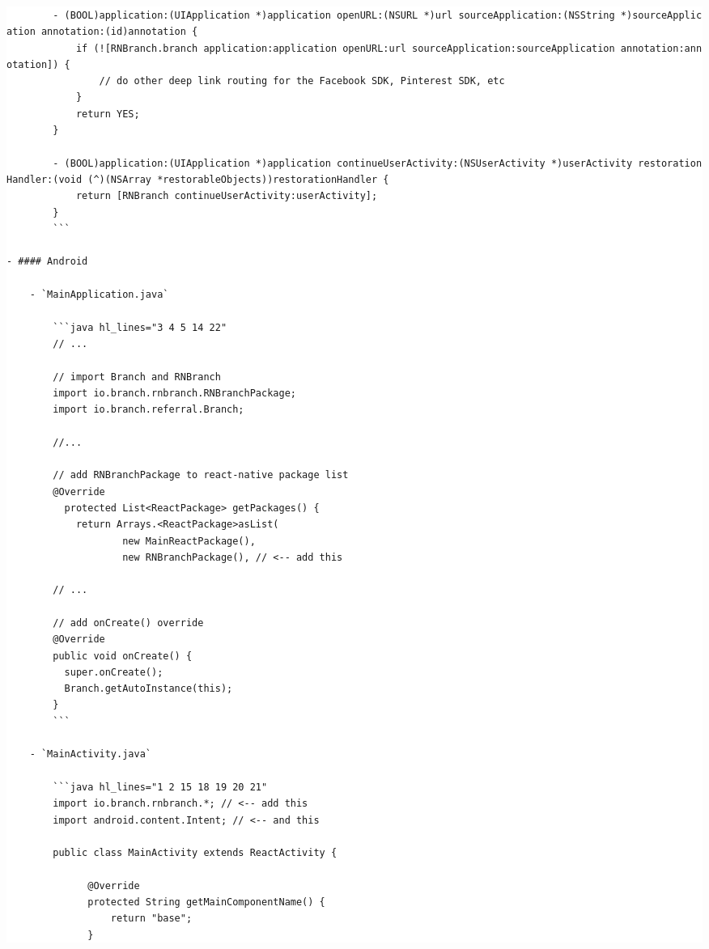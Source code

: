             - (BOOL)application:(UIApplication *)application openURL:(NSURL *)url sourceApplication:(NSString *)sourceApplication annotation:(id)annotation {
                if (![RNBranch.branch application:application openURL:url sourceApplication:sourceApplication annotation:annotation]) {
                    // do other deep link routing for the Facebook SDK, Pinterest SDK, etc
                }
                return YES;
            }

            - (BOOL)application:(UIApplication *)application continueUserActivity:(NSUserActivity *)userActivity restorationHandler:(void (^)(NSArray *restorableObjects))restorationHandler {
                return [RNBranch continueUserActivity:userActivity];
            }
            ```

    - #### Android

        - `MainApplication.java`

            ```java hl_lines="3 4 5 14 22"
            // ...

            // import Branch and RNBranch
            import io.branch.rnbranch.RNBranchPackage;
            import io.branch.referral.Branch;

            //...

            // add RNBranchPackage to react-native package list
            @Override
              protected List<ReactPackage> getPackages() {
                return Arrays.<ReactPackage>asList(
                        new MainReactPackage(),
                        new RNBranchPackage(), // <-- add this

            // ...

            // add onCreate() override
            @Override
            public void onCreate() {
              super.onCreate();
              Branch.getAutoInstance(this);
            }
            ```

        - `MainActivity.java`

            ```java hl_lines="1 2 15 18 19 20 21"
            import io.branch.rnbranch.*; // <-- add this
            import android.content.Intent; // <-- and this

            public class MainActivity extends ReactActivity {

                  @Override
                  protected String getMainComponentName() {
                      return "base";
                  }
